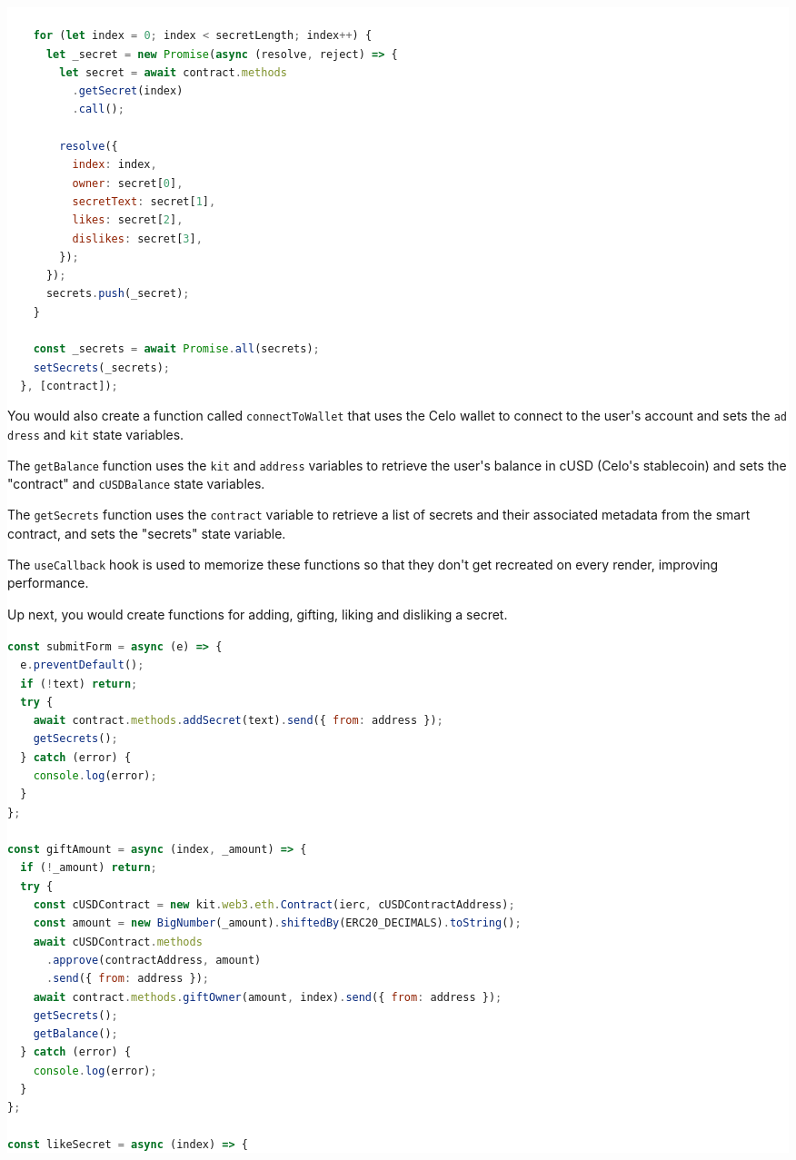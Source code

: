 ```js

    for (let index = 0; index < secretLength; index++) {
      let _secret = new Promise(async (resolve, reject) => {
        let secret = await contract.methods
          .getSecret(index)
          .call();

        resolve({
          index: index,
          owner: secret[0],
          secretText: secret[1],
          likes: secret[2],
          dislikes: secret[3],
        });
      });
      secrets.push(_secret);
    }

    const _secrets = await Promise.all(secrets);
    setSecrets(_secrets);
  }, [contract]);
```

You would also create a function called `connectToWallet` that uses the Celo wallet to connect to the user's account and sets the `address` and `kit` state variables.

The `getBalance` function uses the `kit` and `address` variables to retrieve the user's balance in cUSD (Celo's stablecoin) and sets the "contract" and `cUSDBalance` state variables.

The `getSecrets` function uses the `contract` variable to retrieve a list of secrets and their associated metadata from the smart contract, and sets the "secrets" state variable.

The `useCallback` hook is used to memorize these functions so that they don't get recreated on every render, improving performance.

Up next, you would create functions for adding, gifting, liking and disliking a secret.

```js
const submitForm = async (e) => {
  e.preventDefault();
  if (!text) return;
  try {
    await contract.methods.addSecret(text).send({ from: address });
    getSecrets();
  } catch (error) {
    console.log(error);
  }
};

const giftAmount = async (index, _amount) => {
  if (!_amount) return;
  try {
    const cUSDContract = new kit.web3.eth.Contract(ierc, cUSDContractAddress);
    const amount = new BigNumber(_amount).shiftedBy(ERC20_DECIMALS).toString();
    await cUSDContract.methods
      .approve(contractAddress, amount)
      .send({ from: address });
    await contract.methods.giftOwner(amount, index).send({ from: address });
    getSecrets();
    getBalance();
  } catch (error) {
    console.log(error);
  }
};

const likeSecret = async (index) => {
```